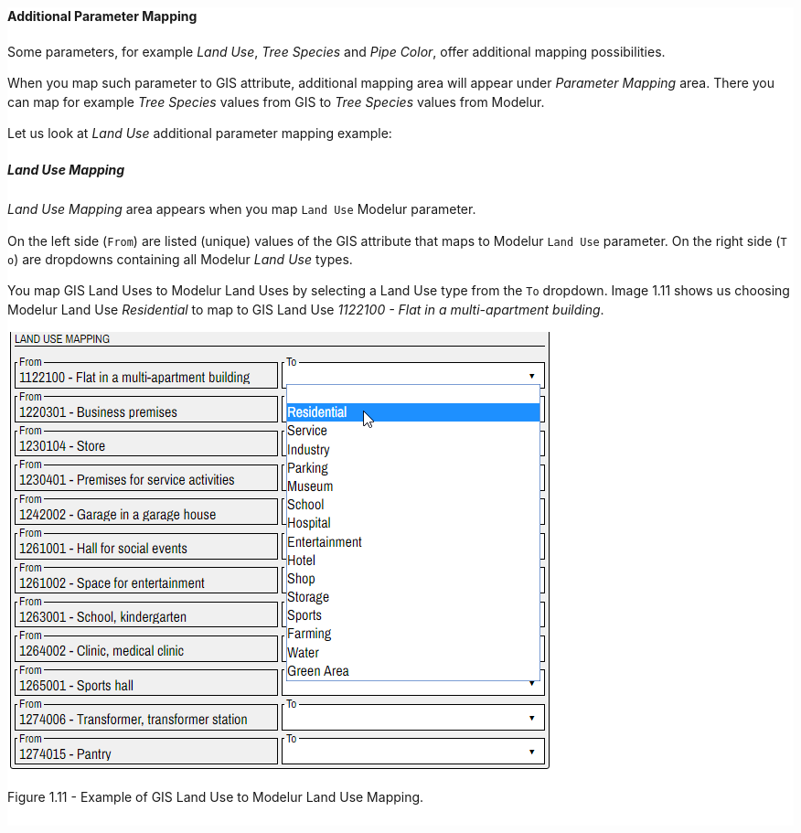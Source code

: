 #### Additional Parameter Mapping
Some parameters, for example  _Land Use_, _Tree Species_ and _Pipe 
Color_,  offer additional mapping possibilities.

When you map such parameter to GIS attribute, additional mapping area 
will appear under _Parameter Mapping_ area. There you can map for 
example _Tree Species_ values from GIS to _Tree Species_ values from Modelur.

Let us look at _Land Use_ additional parameter mapping example:

##### Land Use Mapping

_Land Use Mapping_ area appears when you map `Land Use` Modelur 
parameter.

On the left side (`From`) are listed (unique) values of the GIS 
attribute that maps to Modelur `Land Use` parameter. On the right 
side (`To`) are dropdowns containing all Modelur _Land Use_ types.

You map GIS Land Uses to Modelur Land Uses by selecting a Land Use 
type from the `To` dropdown. Image 1.11 shows us choosing Modelur 
Land Use _Residential_ to map to GIS Land Use _1122100 - Flat in a 
multi-apartment building_.

![Parameter Mapping](../img/gis_land_use_mapping.png)
<figcaption>Figure 1.11 - Example of GIS Land Use to Modelur Land 
Use Mapping.</figcaption>
<br>

